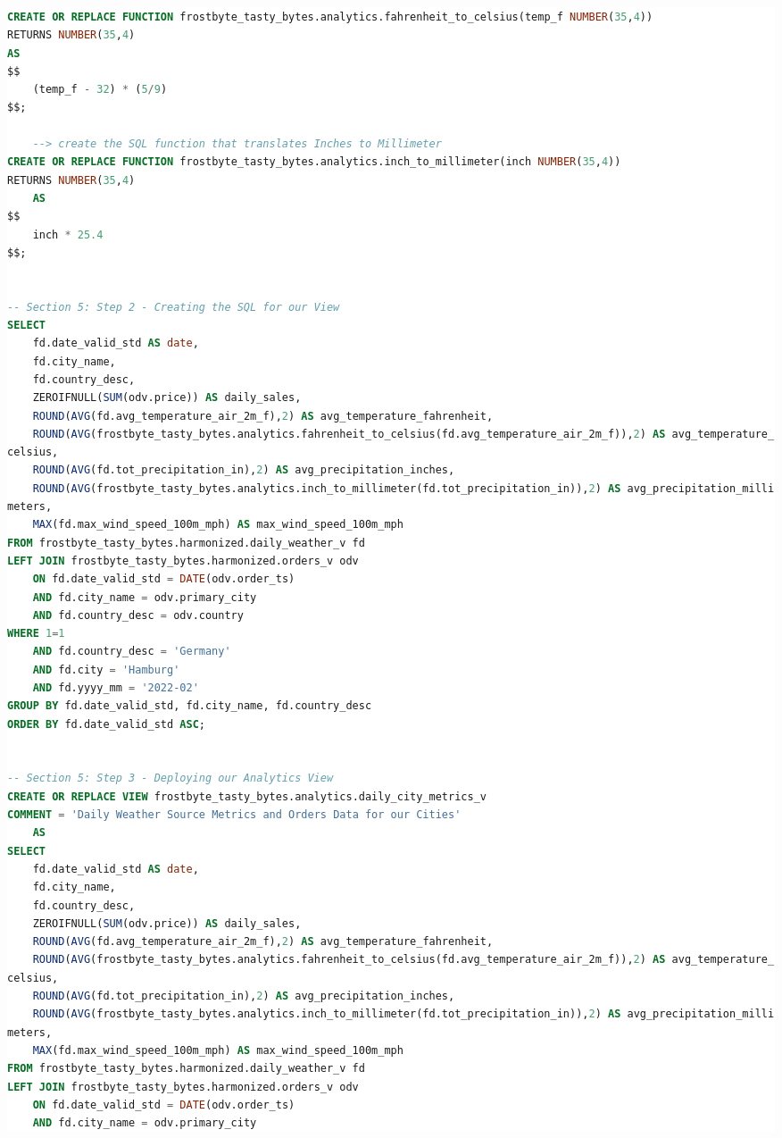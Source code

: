 ```sql
CREATE OR REPLACE FUNCTION frostbyte_tasty_bytes.analytics.fahrenheit_to_celsius(temp_f NUMBER(35,4))
RETURNS NUMBER(35,4)
AS
$$
    (temp_f - 32) * (5/9)
$$;

    --> create the SQL function that translates Inches to Millimeter
CREATE OR REPLACE FUNCTION frostbyte_tasty_bytes.analytics.inch_to_millimeter(inch NUMBER(35,4))
RETURNS NUMBER(35,4)
    AS
$$
    inch * 25.4
$$;


-- Section 5: Step 2 - Creating the SQL for our View
SELECT 
    fd.date_valid_std AS date,
    fd.city_name,
    fd.country_desc,
    ZEROIFNULL(SUM(odv.price)) AS daily_sales,
    ROUND(AVG(fd.avg_temperature_air_2m_f),2) AS avg_temperature_fahrenheit,
    ROUND(AVG(frostbyte_tasty_bytes.analytics.fahrenheit_to_celsius(fd.avg_temperature_air_2m_f)),2) AS avg_temperature_celsius,
    ROUND(AVG(fd.tot_precipitation_in),2) AS avg_precipitation_inches,
    ROUND(AVG(frostbyte_tasty_bytes.analytics.inch_to_millimeter(fd.tot_precipitation_in)),2) AS avg_precipitation_millimeters,
    MAX(fd.max_wind_speed_100m_mph) AS max_wind_speed_100m_mph
FROM frostbyte_tasty_bytes.harmonized.daily_weather_v fd
LEFT JOIN frostbyte_tasty_bytes.harmonized.orders_v odv
    ON fd.date_valid_std = DATE(odv.order_ts)
    AND fd.city_name = odv.primary_city
    AND fd.country_desc = odv.country
WHERE 1=1
    AND fd.country_desc = 'Germany'
    AND fd.city = 'Hamburg'
    AND fd.yyyy_mm = '2022-02'
GROUP BY fd.date_valid_std, fd.city_name, fd.country_desc
ORDER BY fd.date_valid_std ASC;


-- Section 5: Step 3 - Deploying our Analytics View
CREATE OR REPLACE VIEW frostbyte_tasty_bytes.analytics.daily_city_metrics_v
COMMENT = 'Daily Weather Source Metrics and Orders Data for our Cities'
    AS
SELECT 
    fd.date_valid_std AS date,
    fd.city_name,
    fd.country_desc,
    ZEROIFNULL(SUM(odv.price)) AS daily_sales,
    ROUND(AVG(fd.avg_temperature_air_2m_f),2) AS avg_temperature_fahrenheit,
    ROUND(AVG(frostbyte_tasty_bytes.analytics.fahrenheit_to_celsius(fd.avg_temperature_air_2m_f)),2) AS avg_temperature_celsius,
    ROUND(AVG(fd.tot_precipitation_in),2) AS avg_precipitation_inches,
    ROUND(AVG(frostbyte_tasty_bytes.analytics.inch_to_millimeter(fd.tot_precipitation_in)),2) AS avg_precipitation_millimeters,
    MAX(fd.max_wind_speed_100m_mph) AS max_wind_speed_100m_mph
FROM frostbyte_tasty_bytes.harmonized.daily_weather_v fd
LEFT JOIN frostbyte_tasty_bytes.harmonized.orders_v odv
    ON fd.date_valid_std = DATE(odv.order_ts)
    AND fd.city_name = odv.primary_city
```